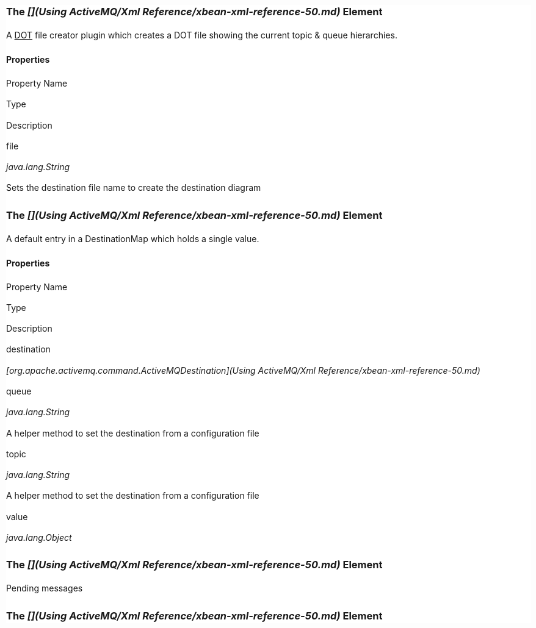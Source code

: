 ### The _[<destinationDotFilePlugin>](Using ActiveMQ/Xml Reference/xbean-xml-reference-50.md)_ Element

A [DOT](http://www.graphviz.org/) file creator plugin which creates a DOT file showing the current topic & queue hierarchies.

#### Properties

Property Name

Type

Description

file

_java.lang.String_

Sets the destination file name to create the destination diagram

### The _[<destinationEntry>](Using ActiveMQ/Xml Reference/xbean-xml-reference-50.md)_ Element

A default entry in a DestinationMap which holds a single value.

#### Properties

Property Name

Type

Description

destination

_[org.apache.activemq.command.ActiveMQDestination](Using ActiveMQ/Xml Reference/xbean-xml-reference-50.md)_

queue

_java.lang.String_

A helper method to set the destination from a configuration file

topic

_java.lang.String_

A helper method to set the destination from a configuration file

value

_java.lang.Object_

### The _[<fileCursor>](Using ActiveMQ/Xml Reference/xbean-xml-reference-50.md)_ Element

Pending messages

### The _[<fileDurableSubscriberCursor>](Using ActiveMQ/Xml Reference/xbean-xml-reference-50.md)_ Element
